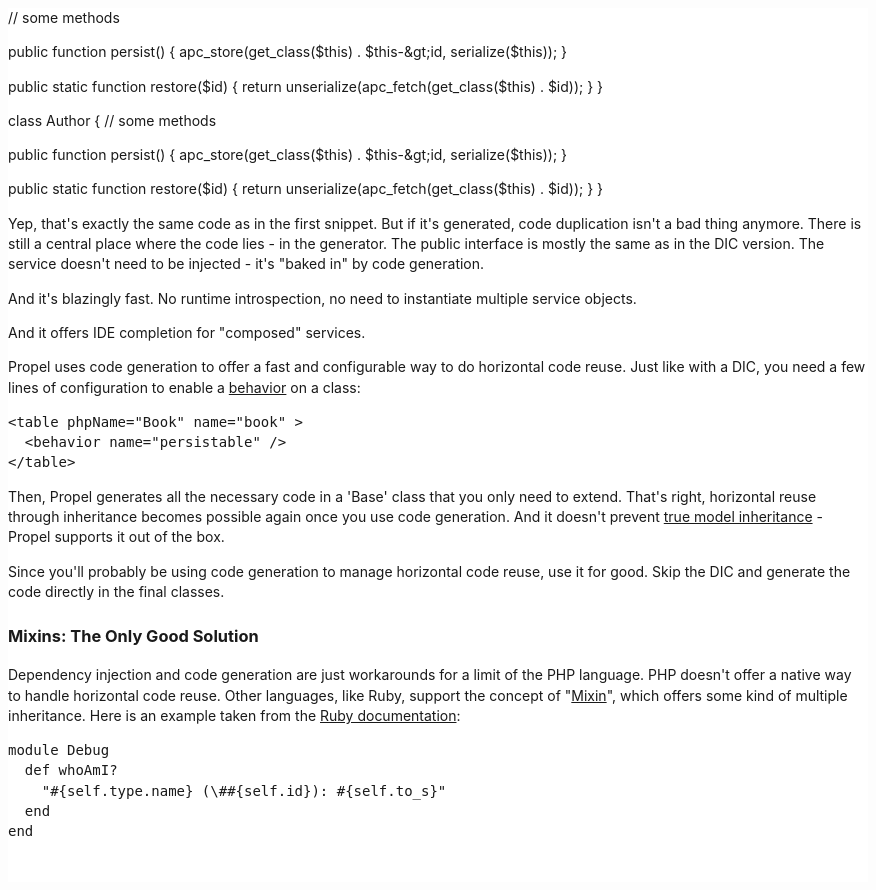   // some methods

  public function persist()
  {
    apc_store(get_class($this) . $this-&gt;id, serialize($this));
  }

  public static function restore($id)
  {
    return unserialize(apc_fetch(get_class($this) . $id));
  }
}

class Author
{
  // some methods

  public function persist()
  {
    apc_store(get_class($this) . $this-&gt;id, serialize($this));
  }

  public static function restore($id)
  {
    return unserialize(apc_fetch(get_class($this) . $id));
  }
}</pre></div>
</div>

<p>Yep, that's exactly the same code as in the first snippet. But if it's generated, code duplication isn't a bad thing anymore. There is still a central place where the code lies - in the generator. The public interface is mostly the same as in the DIC version. The service doesn't need to be injected - it's "baked in" by code generation.</p>
<p>And it's blazingly fast. No runtime introspection, no need to instantiate multiple service objects.</p>
<p>And it offers IDE completion for "composed" services.</p>
<p>Propel uses code generation to offer a fast and configurable way to do horizontal code reuse. Just like with a DIC, you need a few lines of configuration to enable a <a href="http://www.propelorm.org/wiki/Documentation/1.5/Behaviors">behavior</a> on a class:</p>
<div class="CodeRay">
  <div class="code"><pre>&lt;table phpName=&quot;Book&quot; name=&quot;book&quot; &gt;
  &lt;behavior name=&quot;persistable&quot; /&gt;
&lt;/table&gt;</pre></div>
</div>

<p>Then, Propel generates all the necessary code in a 'Base' class that you only need to extend. That's right, horizontal reuse through inheritance becomes possible again once you use code generation. And it doesn't prevent <a href="http://www.propelorm.org/wiki/Documentation/1.5/Inheritance">true model inheritance</a> - Propel supports it out of the box.</p>
<p>Since you'll probably be using code generation to manage horizontal code reuse, use it for good. Skip the DIC and generate the code directly in the final classes.</p>
<h3>Mixins: The Only Good Solution</h3>
<p>Dependency injection and code generation are just workarounds for a limit of the PHP language. PHP doesn't offer a native way to handle horizontal code reuse. Other languages, like Ruby, support the concept of "<a href="http://en.wikipedia.org/wiki/Mixin">Mixin</a>", which offers some kind of multiple inheritance. Here is an example taken from the <a href="http://www.ruby-doc.org/docs/ProgrammingRuby/html/tut_modules.html">Ruby documentation</a>:</p>
<div class="CodeRay">
  <div class="code"><pre>module Debug
  def whoAmI?
    &quot;#{self.type.name} (\##{self.id}): #{self.to_s}&quot;
  end
end
